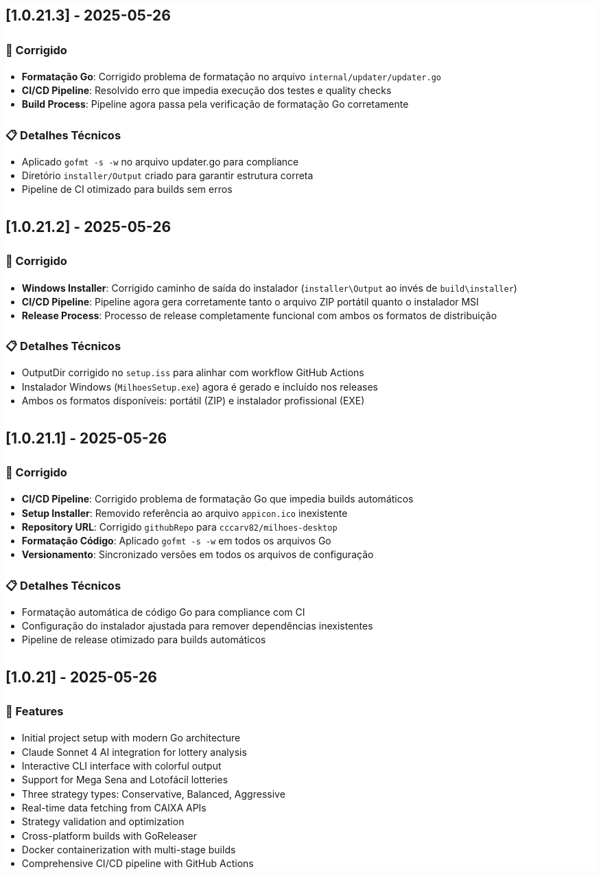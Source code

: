 ## [1.0.21.3] - 2025-05-26

### 🔧 Corrigido
- **Formatação Go**: Corrigido problema de formatação no arquivo `internal/updater/updater.go`
- **CI/CD Pipeline**: Resolvido erro que impedia execução dos testes e quality checks
- **Build Process**: Pipeline agora passa pela verificação de formatação Go corretamente

### 📋 Detalhes Técnicos
- Aplicado `gofmt -s -w` no arquivo updater.go para compliance
- Diretório `installer/Output` criado para garantir estrutura correta
- Pipeline de CI otimizado para builds sem erros

## [1.0.21.2] - 2025-05-26

### 🔧 Corrigido
- **Windows Installer**: Corrigido caminho de saída do instalador (`installer\Output` ao invés de `build\installer`)
- **CI/CD Pipeline**: Pipeline agora gera corretamente tanto o arquivo ZIP portátil quanto o instalador MSI
- **Release Process**: Processo de release completamente funcional com ambos os formatos de distribuição

### 📋 Detalhes Técnicos
- OutputDir corrigido no `setup.iss` para alinhar com workflow GitHub Actions
- Instalador Windows (`MilhoesSetup.exe`) agora é gerado e incluído nos releases
- Ambos os formatos disponíveis: portátil (ZIP) e instalador profissional (EXE)

## [1.0.21.1] - 2025-05-26

### 🔧 Corrigido
- **CI/CD Pipeline**: Corrigido problema de formatação Go que impedia builds automáticos
- **Setup Installer**: Removido referência ao arquivo `appicon.ico` inexistente
- **Repository URL**: Corrigido `githubRepo` para `cccarv82/milhoes-desktop`
- **Formatação Código**: Aplicado `gofmt -s -w` em todos os arquivos Go
- **Versionamento**: Sincronizado versões em todos os arquivos de configuração

### 📋 Detalhes Técnicos
- Formatação automática de código Go para compliance com CI
- Configuração do instalador ajustada para remover dependências inexistentes
- Pipeline de release otimizado para builds automáticos

## [1.0.21] - 2025-05-26

### 🚀 Features
- Initial project setup with modern Go architecture
- Claude Sonnet 4 AI integration for lottery analysis
- Interactive CLI interface with colorful output
- Support for Mega Sena and Lotofácil lotteries
- Three strategy types: Conservative, Balanced, Aggressive
- Real-time data fetching from CAIXA APIs
- Strategy validation and optimization
- Cross-platform builds with GoReleaser
- Docker containerization with multi-stage builds
- Comprehensive CI/CD pipeline with GitHub Actions
